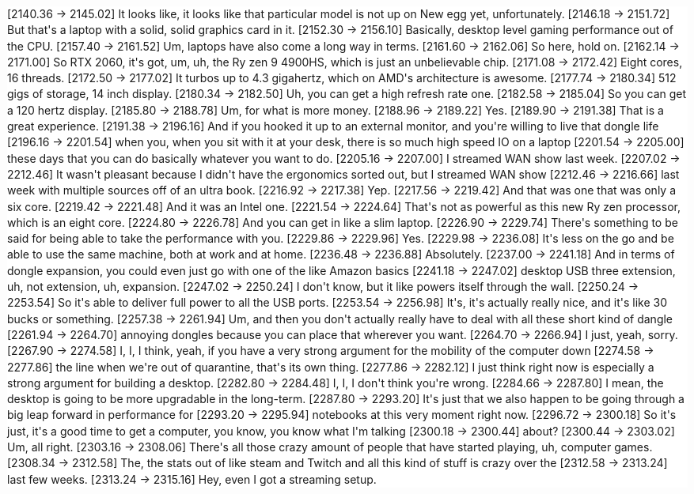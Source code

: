 [2140.36 → 2145.02] It looks like, it looks like that particular model is not up on New egg yet, unfortunately.
[2146.18 → 2151.72] But that's a laptop with a solid, solid graphics card in it.
[2152.30 → 2156.10] Basically, desktop level gaming performance out of the CPU.
[2157.40 → 2161.52] Um, laptops have also come a long way in terms.
[2161.60 → 2162.06] So here, hold on.
[2162.14 → 2171.00] So RTX 2060, it's got, um, uh, the Ry zen 9 4900HS, which is just an unbelievable chip.
[2171.08 → 2172.42] Eight cores, 16 threads.
[2172.50 → 2177.02] It turbos up to 4.3 gigahertz, which on AMD's architecture is awesome.
[2177.74 → 2180.34] 512 gigs of storage, 14 inch display.
[2180.34 → 2182.50] Uh, you can get a high refresh rate one.
[2182.58 → 2185.04] So you can get a 120 hertz display.
[2185.80 → 2188.78] Um, for what is more money.
[2188.96 → 2189.22] Yes.
[2189.90 → 2191.38] That is a great experience.
[2191.38 → 2196.16] And if you hooked it up to an external monitor, and you're willing to live that dongle life
[2196.16 → 2201.54] when you, when you sit with it at your desk, there is so much high speed IO on a laptop
[2201.54 → 2205.00] these days that you can do basically whatever you want to do.
[2205.16 → 2207.00] I streamed WAN show last week.
[2207.02 → 2212.46] It wasn't pleasant because I didn't have the ergonomics sorted out, but I streamed WAN show
[2212.46 → 2216.66] last week with multiple sources off of an ultra book.
[2216.92 → 2217.38] Yep.
[2217.56 → 2219.42] And that was one that was only a six core.
[2219.42 → 2221.48] And it was an Intel one.
[2221.54 → 2224.64] That's not as powerful as this new Ry zen processor, which is an eight core.
[2224.80 → 2226.78] And you can get in like a slim laptop.
[2226.90 → 2229.74] There's something to be said for being able to take the performance with you.
[2229.86 → 2229.96] Yes.
[2229.98 → 2236.08] It's less on the go and be able to use the same machine, both at work and at home.
[2236.48 → 2236.88] Absolutely.
[2237.00 → 2241.18] And in terms of dongle expansion, you could even just go with one of the like Amazon basics
[2241.18 → 2247.02] desktop USB three extension, uh, not extension, uh, expansion.
[2247.02 → 2250.24] I don't know, but it like powers itself through the wall.
[2250.24 → 2253.54] So it's able to deliver full power to all the USB ports.
[2253.54 → 2256.98] It's, it's actually really nice, and it's like 30 bucks or something.
[2257.38 → 2261.94] Um, and then you don't actually really have to deal with all these short kind of dangle
[2261.94 → 2264.70] annoying dongles because you can place that wherever you want.
[2264.70 → 2266.94] I just, yeah, sorry.
[2267.90 → 2274.58] I, I, I think, yeah, if you have a very strong argument for the mobility of the computer down
[2274.58 → 2277.86] the line when we're out of quarantine, that's its own thing.
[2277.86 → 2282.12] I just think right now is especially a strong argument for building a desktop.
[2282.80 → 2284.48] I, I, I don't think you're wrong.
[2284.66 → 2287.80] I mean, the desktop is going to be more upgradable in the long-term.
[2287.80 → 2293.20] It's just that we also happen to be going through a big leap forward in performance for
[2293.20 → 2295.94] notebooks at this very moment right now.
[2296.72 → 2300.18] So it's just, it's a good time to get a computer, you know, you know what I'm talking
[2300.18 → 2300.44] about?
[2300.44 → 2303.02] Um, all right.
[2303.16 → 2308.06] There's all those crazy amount of people that have started playing, uh, computer games.
[2308.34 → 2312.58] The, the stats out of like steam and Twitch and all this kind of stuff is crazy over the
[2312.58 → 2313.24] last few weeks.
[2313.24 → 2315.16] Hey, even I got a streaming setup.